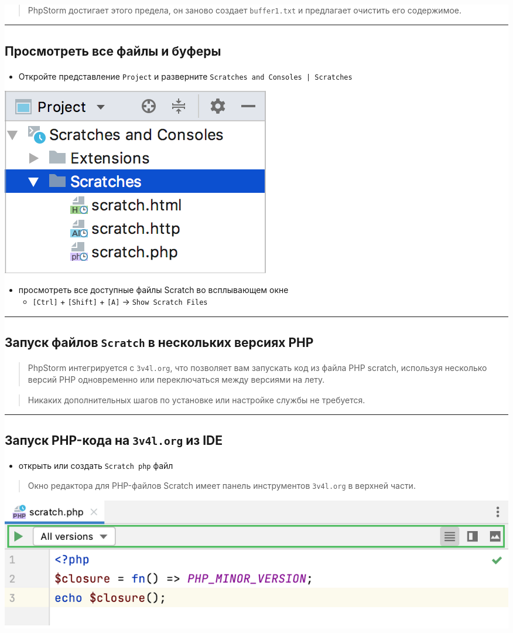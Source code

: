 > PhpStorm достигает этого предела, он заново создает `buffer1.txt` и предлагает очистить его содержимое.

---

## Просмотреть все файлы и буферы

- Откройте представление `Project` и разверните `Scratches and Consoles | Scratches`

![картинка](img/scratches/show-list-scratches-files.png)

- просмотреть все доступные файлы Scratch во всплывающем окне
    - `[Ctrl]` + `[Shift]` + `[A]` -> `Show Scratch Files`

---    

## Запуск файлов `Scratch` в нескольких версиях PHP

> PhpStorm интегрируется с `3v4l.org`, что позволяет вам запускать код из файла PHP scratch, используя несколько версий
> PHP одновременно или переключаться между версиями на лету.

> Никаких дополнительных шагов по установке или настройке службы не требуется.

---

## Запуск PHP-кода на `3v4l.org` из IDE

- открыть или создать `Scratch php` файл

> Окно редактора для PHP-файлов Scratch имеет панель инструментов `3v4l.org` в верхней части.

![картинка](img/scratches/php-scratch-file.png)
